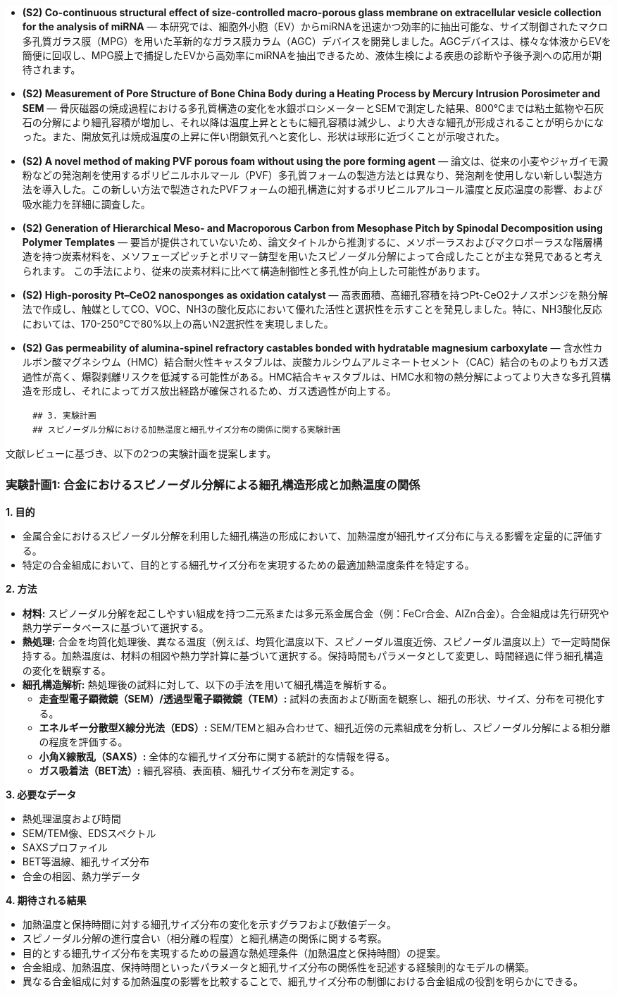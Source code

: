 - **(S2) Co-continuous structural effect of size-controlled macro-porous glass membrane on extracellular vesicle collection for the analysis of miRNA** — 本研究では、細胞外小胞（EV）からmiRNAを迅速かつ効率的に抽出可能な、サイズ制御されたマクロ多孔質ガラス膜（MPG）を用いた革新的なガラス膜カラム（AGC）デバイスを開発しました。AGCデバイスは、様々な体液からEVを簡便に回収し、MPG膜上で捕捉したEVから高効率にmiRNAを抽出できるため、液体生検による疾患の診断や予後予測への応用が期待されます。
- **(S2) Measurement of Pore Structure of Bone China Body during a Heating Process by Mercury Intrusion Porosimeter and SEM** — 骨灰磁器の焼成過程における多孔質構造の変化を水銀ポロシメーターとSEMで測定した結果、800℃までは粘土鉱物や石灰石の分解により細孔容積が増加し、それ以降は温度上昇とともに細孔容積は減少し、より大きな細孔が形成されることが明らかになった。また、開放気孔は焼成温度の上昇に伴い閉鎖気孔へと変化し、形状は球形に近づくことが示唆された。
- **(S2) A novel method of making PVF porous foam without using the pore forming agent** — 論文は、従来の小麦やジャガイモ澱粉などの発泡剤を使用するポリビニルホルマール（PVF）多孔質フォームの製造方法とは異なり、発泡剤を使用しない新しい製造方法を導入した。この新しい方法で製造されたPVFフォームの細孔構造に対するポリビニルアルコール濃度と反応温度の影響、および吸水能力を詳細に調査した。
- **(S2) Generation of Hierarchical Meso‐ and Macroporous Carbon from Mesophase Pitch by Spinodal Decomposition using Polymer Templates** — 要旨が提供されていないため、論文タイトルから推測するに、メソポーラスおよびマクロポーラスな階層構造を持つ炭素材料を、メソフェーズピッチとポリマー鋳型を用いたスピノーダル分解によって合成したことが主な発見であると考えられます。 この手法により、従来の炭素材料に比べて構造制御性と多孔性が向上した可能性があります。
- **(S2) High-porosity Pt–CeO2 nanosponges as oxidation catalyst** — 高表面積、高細孔容積を持つPt-CeO2ナノスポンジを熱分解法で作成し、触媒としてCO、VOC、NH3の酸化反応において優れた活性と選択性を示すことを発見しました。特に、NH3酸化反応においては、170-250℃で80%以上の高いN2選択性を実現しました。
- **(S2) Gas permeability of alumina‐spinel refractory castables bonded with hydratable magnesium carboxylate** — 含水性カルボン酸マグネシウム（HMC）結合耐火性キャスタブルは、炭酸カルシウムアルミネートセメント（CAC）結合のものよりもガス透過性が高く、爆裂剥離リスクを低減する可能性がある。HMC結合キャスタブルは、HMC水和物の熱分解によってより大きな多孔質構造を形成し、それによってガス放出経路が確保されるため、ガス透過性が向上する。

        ## 3. 実験計画
        ## スピノーダル分解における加熱温度と細孔サイズ分布の関係に関する実験計画

文献レビューに基づき、以下の2つの実験計画を提案します。

### 実験計画1: 合金におけるスピノーダル分解による細孔構造形成と加熱温度の関係

**1. 目的**

*   金属合金におけるスピノーダル分解を利用した細孔構造の形成において、加熱温度が細孔サイズ分布に与える影響を定量的に評価する。
*   特定の合金組成において、目的とする細孔サイズ分布を実現するための最適加熱温度条件を特定する。

**2. 方法**

*   **材料:** スピノーダル分解を起こしやすい組成を持つ二元系または多元系金属合金（例：FeCr合金、AlZn合金）。合金組成は先行研究や熱力学データベースに基づいて選択する。
*   **熱処理:** 合金を均質化処理後、異なる温度（例えば、均質化温度以下、スピノーダル温度近傍、スピノーダル温度以上）で一定時間保持する。加熱温度は、材料の相図や熱力学計算に基づいて選択する。保持時間もパラメータとして変更し、時間経過に伴う細孔構造の変化を観察する。
*   **細孔構造解析:** 熱処理後の試料に対して、以下の手法を用いて細孔構造を解析する。
    *   **走査型電子顕微鏡（SEM）/透過型電子顕微鏡（TEM）:** 試料の表面および断面を観察し、細孔の形状、サイズ、分布を可視化する。
    *   **エネルギー分散型X線分光法（EDS）:** SEM/TEMと組み合わせて、細孔近傍の元素組成を分析し、スピノーダル分解による相分離の程度を評価する。
    *   **小角X線散乱（SAXS）:** 全体的な細孔サイズ分布に関する統計的な情報を得る。
    *   **ガス吸着法（BET法）:** 細孔容積、表面積、細孔サイズ分布を測定する。

**3. 必要なデータ**

*   熱処理温度および時間
*   SEM/TEM像、EDSスペクトル
*   SAXSプロファイル
*   BET等温線、細孔サイズ分布
*   合金の相図、熱力学データ

**4. 期待される結果**

*   加熱温度と保持時間に対する細孔サイズ分布の変化を示すグラフおよび数値データ。
*   スピノーダル分解の進行度合い（相分離の程度）と細孔構造の関係に関する考察。
*   目的とする細孔サイズ分布を実現するための最適な熱処理条件（加熱温度と保持時間）の提案。
*   合金組成、加熱温度、保持時間といったパラメータと細孔サイズ分布の関係性を記述する経験則的なモデルの構築。
*   異なる合金組成に対する加熱温度の影響を比較することで、細孔サイズ分布の制御における合金組成の役割を明らかにできる。
